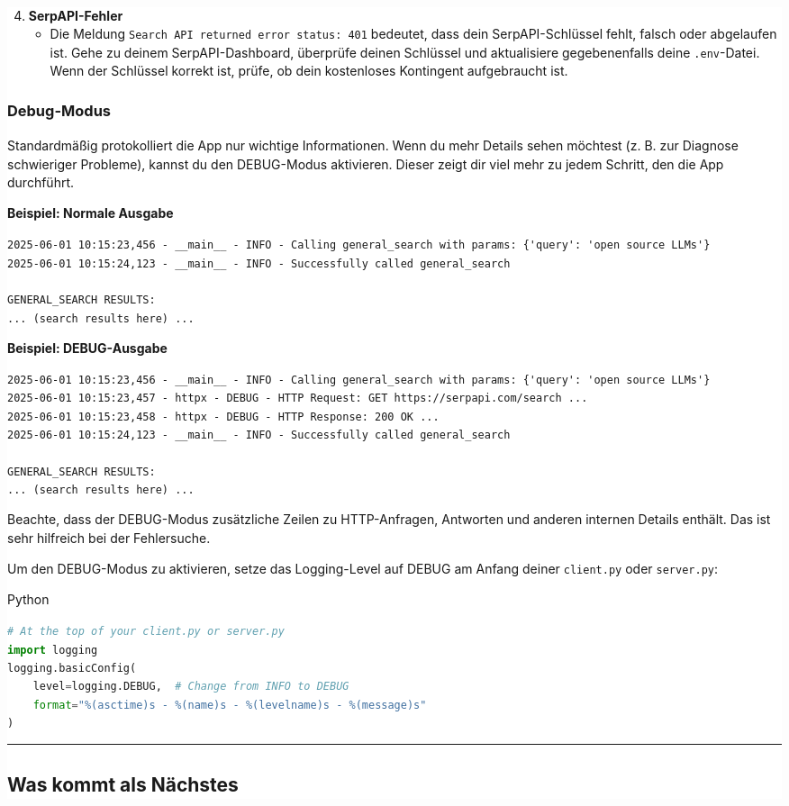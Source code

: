 4. **SerpAPI-Fehler**
   - Die Meldung `Search API returned error status: 401` bedeutet, dass dein SerpAPI-Schlüssel fehlt, falsch oder abgelaufen ist. Gehe zu deinem SerpAPI-Dashboard, überprüfe deinen Schlüssel und aktualisiere gegebenenfalls deine `.env`-Datei. Wenn der Schlüssel korrekt ist, prüfe, ob dein kostenloses Kontingent aufgebraucht ist.

### Debug-Modus

Standardmäßig protokolliert die App nur wichtige Informationen. Wenn du mehr Details sehen möchtest (z. B. zur Diagnose schwieriger Probleme), kannst du den DEBUG-Modus aktivieren. Dieser zeigt dir viel mehr zu jedem Schritt, den die App durchführt.

**Beispiel: Normale Ausgabe**
```plaintext
2025-06-01 10:15:23,456 - __main__ - INFO - Calling general_search with params: {'query': 'open source LLMs'}
2025-06-01 10:15:24,123 - __main__ - INFO - Successfully called general_search

GENERAL_SEARCH RESULTS:
... (search results here) ...
```

**Beispiel: DEBUG-Ausgabe**
```plaintext
2025-06-01 10:15:23,456 - __main__ - INFO - Calling general_search with params: {'query': 'open source LLMs'}
2025-06-01 10:15:23,457 - httpx - DEBUG - HTTP Request: GET https://serpapi.com/search ...
2025-06-01 10:15:23,458 - httpx - DEBUG - HTTP Response: 200 OK ...
2025-06-01 10:15:24,123 - __main__ - INFO - Successfully called general_search

GENERAL_SEARCH RESULTS:
... (search results here) ...
```

Beachte, dass der DEBUG-Modus zusätzliche Zeilen zu HTTP-Anfragen, Antworten und anderen internen Details enthält. Das ist sehr hilfreich bei der Fehlersuche.

Um den DEBUG-Modus zu aktivieren, setze das Logging-Level auf DEBUG am Anfang deiner `client.py` oder `server.py`:

<summary>Python</summary>

```python
# At the top of your client.py or server.py
import logging
logging.basicConfig(
    level=logging.DEBUG,  # Change from INFO to DEBUG
    format="%(asctime)s - %(name)s - %(levelname)s - %(message)s"
)
```
</details>

---

## Was kommt als Nächstes
